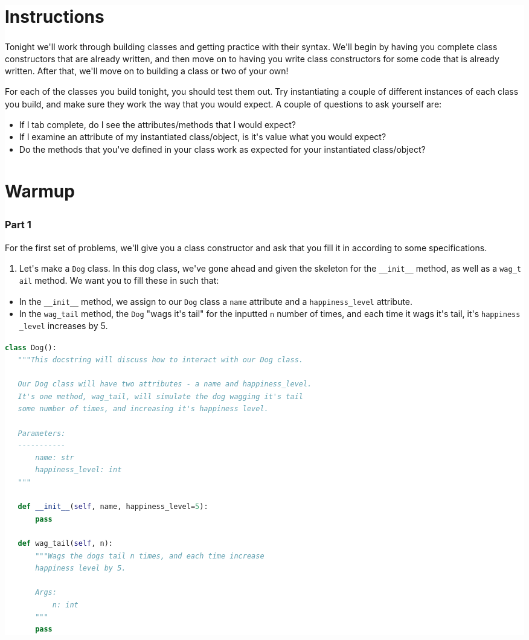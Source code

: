 # Instructions 

Tonight we'll work through building classes and getting practice with their syntax. We'll begin by having you complete class constructors that are already written, and then move on to having you write class constructors for some code that is already written. After that, we'll move on to building a class or two of your own!

For each of the classes you build tonight, you should test them out. Try instantiating a couple of different instances of each class you build, and make sure they work the way that you would expect. A couple of questions to ask yourself are: 

* If I tab complete, do I see the attributes/methods that I would expect?
* If I examine an attribute of my instantiated class/object, is it's value what you would expect?
* Do the methods that you've defined in your class work as expected for your instantiated class/object?

# Warmup

### Part 1

For the first set of problems, we'll give you a class constructor and ask that you fill it in according to some specifications. 

1. Let's make a `Dog` class. In this dog class, we've gone ahead and given the skeleton for the `__init__` method, as well as a `wag_tail` method. We want you to fill these in such that: 

 * In the `__init__` method, we assign to our `Dog` class a `name` attribute and a `happiness_level` attribute. 
 * In the `wag_tail` method, the `Dog` "wags it's tail" for the inputted `n` number of times, and each time it wags it's tail, it's `happiness_level` increases by 5. 

 ```python 
class Dog(): 
    """This docstring will discuss how to interact with our Dog class. 

    Our Dog class will have two attributes - a name and happiness_level. 
    It's one method, wag_tail, will simulate the dog wagging it's tail 
    some number of times, and increasing it's happiness level. 

    Parameters: 
    -----------
        name: str
        happiness_level: int
    """
    
    def __init__(self, name, happiness_level=5): 
        pass

    def wag_tail(self, n): 
        """Wags the dogs tail n times, and each time increase 
        happiness level by 5. 

        Args: 
            n: int
        """
        pass
```
